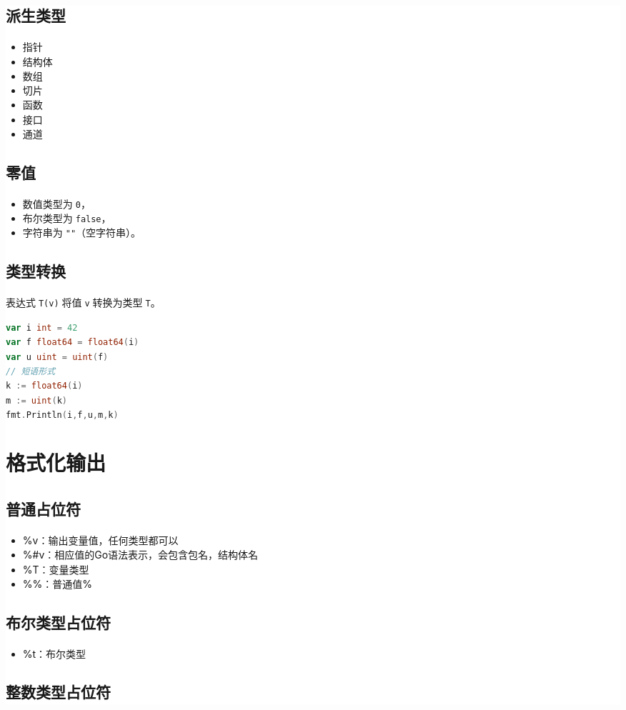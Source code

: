 

## 派生类型

- 指针
- 结构体
- 数组
- 切片
- 函数
- 接口
- 通道





## 零值

- 数值类型为 `0`，
- 布尔类型为 `false`，
- 字符串为 `""`（空字符串）。

## 类型转换

表达式 `T(v)` 将值 `v` 转换为类型 `T`。

```go
var i int = 42
var f float64 = float64(i)
var u uint = uint(f)
// 短语形式
k := float64(i)
m := uint(k)
fmt.Println(i,f,u,m,k)
```



# 格式化输出

## 普通占位符

- %v：输出变量值，任何类型都可以
- %#v：相应值的Go语法表示，会包含包名，结构体名
- %T：变量类型
- %%：普通值%

## 布尔类型占位符

- %t：布尔类型

## 整数类型占位符
